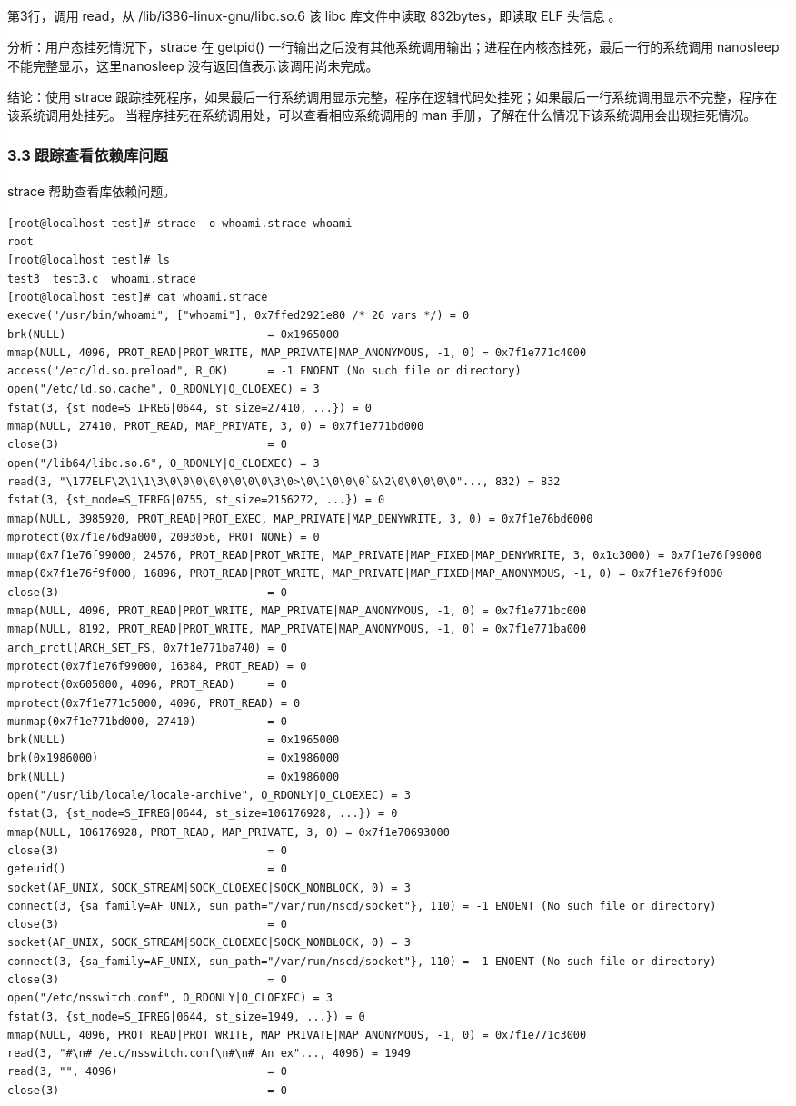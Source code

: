  第3行，调用 read，从 /lib/i386-linux-gnu/libc.so.6 该 libc 库文件中读取 832bytes，即读取 ELF 头信息 。

 分析：用户态挂死情况下，strace 在 getpid() 一行输出之后没有其他系统调用输出；进程在内核态挂死，最后一行的系统调用 nanosleep 不能完整显示，这里nanosleep 没有返回值表示该调用尚未完成。

 结论：使用 strace 跟踪挂死程序，如果最后一行系统调用显示完整，程序在逻辑代码处挂死；如果最后一行系统调用显示不完整，程序在该系统调用处挂死。 当程序挂死在系统调用处，可以查看相应系统调用的 man 手册，了解在什么情况下该系统调用会出现挂死情况。

### 3.3 跟踪查看依赖库问题

 strace 帮助查看库依赖问题。

```
[root@localhost test]# strace -o whoami.strace whoami
root
[root@localhost test]# ls
test3  test3.c  whoami.strace
[root@localhost test]# cat whoami.strace 
execve("/usr/bin/whoami", ["whoami"], 0x7ffed2921e80 /* 26 vars */) = 0
brk(NULL)                               = 0x1965000
mmap(NULL, 4096, PROT_READ|PROT_WRITE, MAP_PRIVATE|MAP_ANONYMOUS, -1, 0) = 0x7f1e771c4000
access("/etc/ld.so.preload", R_OK)      = -1 ENOENT (No such file or directory)
open("/etc/ld.so.cache", O_RDONLY|O_CLOEXEC) = 3
fstat(3, {st_mode=S_IFREG|0644, st_size=27410, ...}) = 0
mmap(NULL, 27410, PROT_READ, MAP_PRIVATE, 3, 0) = 0x7f1e771bd000
close(3)                                = 0
open("/lib64/libc.so.6", O_RDONLY|O_CLOEXEC) = 3
read(3, "\177ELF\2\1\1\3\0\0\0\0\0\0\0\0\3\0>\0\1\0\0\0`&\2\0\0\0\0\0"..., 832) = 832
fstat(3, {st_mode=S_IFREG|0755, st_size=2156272, ...}) = 0
mmap(NULL, 3985920, PROT_READ|PROT_EXEC, MAP_PRIVATE|MAP_DENYWRITE, 3, 0) = 0x7f1e76bd6000
mprotect(0x7f1e76d9a000, 2093056, PROT_NONE) = 0
mmap(0x7f1e76f99000, 24576, PROT_READ|PROT_WRITE, MAP_PRIVATE|MAP_FIXED|MAP_DENYWRITE, 3, 0x1c3000) = 0x7f1e76f99000
mmap(0x7f1e76f9f000, 16896, PROT_READ|PROT_WRITE, MAP_PRIVATE|MAP_FIXED|MAP_ANONYMOUS, -1, 0) = 0x7f1e76f9f000
close(3)                                = 0
mmap(NULL, 4096, PROT_READ|PROT_WRITE, MAP_PRIVATE|MAP_ANONYMOUS, -1, 0) = 0x7f1e771bc000
mmap(NULL, 8192, PROT_READ|PROT_WRITE, MAP_PRIVATE|MAP_ANONYMOUS, -1, 0) = 0x7f1e771ba000
arch_prctl(ARCH_SET_FS, 0x7f1e771ba740) = 0
mprotect(0x7f1e76f99000, 16384, PROT_READ) = 0
mprotect(0x605000, 4096, PROT_READ)     = 0
mprotect(0x7f1e771c5000, 4096, PROT_READ) = 0
munmap(0x7f1e771bd000, 27410)           = 0
brk(NULL)                               = 0x1965000
brk(0x1986000)                          = 0x1986000
brk(NULL)                               = 0x1986000
open("/usr/lib/locale/locale-archive", O_RDONLY|O_CLOEXEC) = 3
fstat(3, {st_mode=S_IFREG|0644, st_size=106176928, ...}) = 0
mmap(NULL, 106176928, PROT_READ, MAP_PRIVATE, 3, 0) = 0x7f1e70693000
close(3)                                = 0
geteuid()                               = 0
socket(AF_UNIX, SOCK_STREAM|SOCK_CLOEXEC|SOCK_NONBLOCK, 0) = 3
connect(3, {sa_family=AF_UNIX, sun_path="/var/run/nscd/socket"}, 110) = -1 ENOENT (No such file or directory)
close(3)                                = 0
socket(AF_UNIX, SOCK_STREAM|SOCK_CLOEXEC|SOCK_NONBLOCK, 0) = 3
connect(3, {sa_family=AF_UNIX, sun_path="/var/run/nscd/socket"}, 110) = -1 ENOENT (No such file or directory)
close(3)                                = 0
open("/etc/nsswitch.conf", O_RDONLY|O_CLOEXEC) = 3
fstat(3, {st_mode=S_IFREG|0644, st_size=1949, ...}) = 0
mmap(NULL, 4096, PROT_READ|PROT_WRITE, MAP_PRIVATE|MAP_ANONYMOUS, -1, 0) = 0x7f1e771c3000
read(3, "#\n# /etc/nsswitch.conf\n#\n# An ex"..., 4096) = 1949
read(3, "", 4096)                       = 0
close(3)                                = 0
```